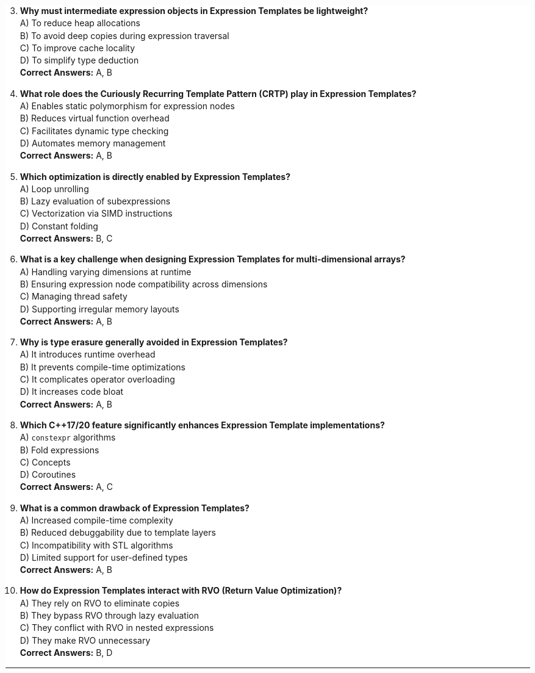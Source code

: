 3. **Why must intermediate expression objects in Expression Templates be lightweight?**  
   A) To reduce heap allocations  
   B) To avoid deep copies during expression traversal  
   C) To improve cache locality  
   D) To simplify type deduction  
   **Correct Answers:** A, B  

4. **What role does the Curiously Recurring Template Pattern (CRTP) play in Expression Templates?**  
   A) Enables static polymorphism for expression nodes  
   B) Reduces virtual function overhead  
   C) Facilitates dynamic type checking  
   D) Automates memory management  
   **Correct Answers:** A, B  

5. **Which optimization is directly enabled by Expression Templates?**  
   A) Loop unrolling  
   B) Lazy evaluation of subexpressions  
   C) Vectorization via SIMD instructions  
   D) Constant folding  
   **Correct Answers:** B, C  

6. **What is a key challenge when designing Expression Templates for multi-dimensional arrays?**  
   A) Handling varying dimensions at runtime  
   B) Ensuring expression node compatibility across dimensions  
   C) Managing thread safety  
   D) Supporting irregular memory layouts  
   **Correct Answers:** A, B  

7. **Why is type erasure generally avoided in Expression Templates?**  
   A) It introduces runtime overhead  
   B) It prevents compile-time optimizations  
   C) It complicates operator overloading  
   D) It increases code bloat  
   **Correct Answers:** A, B  

8. **Which C++17/20 feature significantly enhances Expression Template implementations?**  
   A) `constexpr` algorithms  
   B) Fold expressions  
   C) Concepts  
   D) Coroutines  
   **Correct Answers:** A, C  

9. **What is a common drawback of Expression Templates?**  
   A) Increased compile-time complexity  
   B) Reduced debuggability due to template layers  
   C) Incompatibility with STL algorithms  
   D) Limited support for user-defined types  
   **Correct Answers:** A, B  

10. **How do Expression Templates interact with RVO (Return Value Optimization)?**  
    A) They rely on RVO to eliminate copies  
    B) They bypass RVO through lazy evaluation  
    C) They conflict with RVO in nested expressions  
    D) They make RVO unnecessary  
    **Correct Answers:** B, D  

---